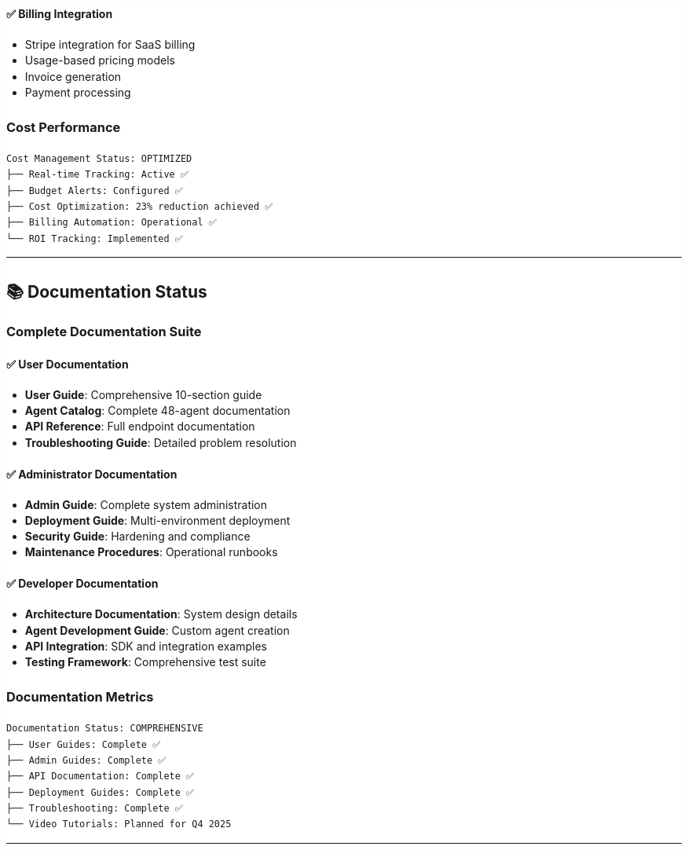 #### ✅ Billing Integration
- Stripe integration for SaaS billing
- Usage-based pricing models
- Invoice generation
- Payment processing

### Cost Performance

```
Cost Management Status: OPTIMIZED
├── Real-time Tracking: Active ✅
├── Budget Alerts: Configured ✅
├── Cost Optimization: 23% reduction achieved ✅
├── Billing Automation: Operational ✅
└── ROI Tracking: Implemented ✅
```

---

## 📚 Documentation Status

### Complete Documentation Suite

#### ✅ User Documentation
- **User Guide**: Comprehensive 10-section guide
- **Agent Catalog**: Complete 48-agent documentation
- **API Reference**: Full endpoint documentation
- **Troubleshooting Guide**: Detailed problem resolution

#### ✅ Administrator Documentation
- **Admin Guide**: Complete system administration
- **Deployment Guide**: Multi-environment deployment
- **Security Guide**: Hardening and compliance
- **Maintenance Procedures**: Operational runbooks

#### ✅ Developer Documentation
- **Architecture Documentation**: System design details
- **Agent Development Guide**: Custom agent creation
- **API Integration**: SDK and integration examples
- **Testing Framework**: Comprehensive test suite

### Documentation Metrics

```
Documentation Status: COMPREHENSIVE
├── User Guides: Complete ✅
├── Admin Guides: Complete ✅
├── API Documentation: Complete ✅
├── Deployment Guides: Complete ✅
├── Troubleshooting: Complete ✅
└── Video Tutorials: Planned for Q4 2025
```

---